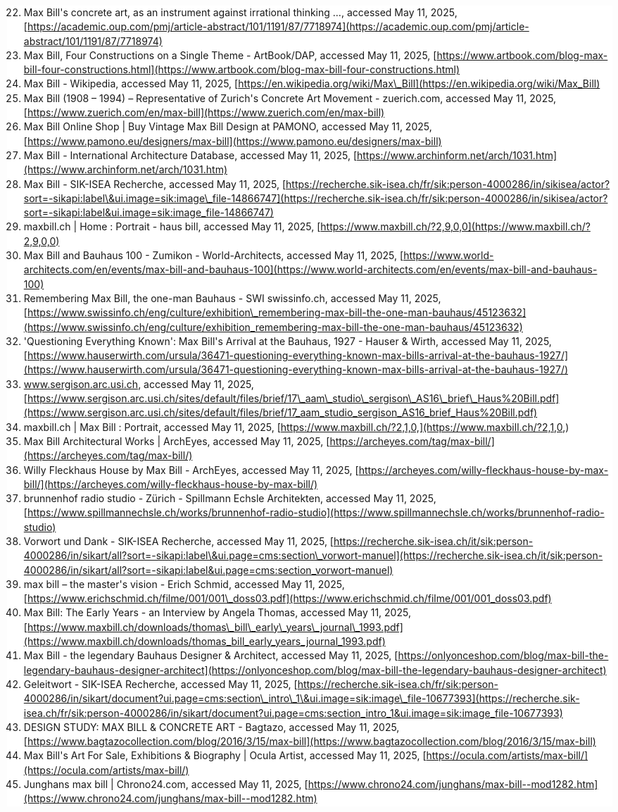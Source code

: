 22. Max Bill's concrete art, as an instrument against irrational thinking ..., accessed May 11, 2025, [https://academic.oup.com/pmj/article-abstract/101/1191/87/7718974](https://academic.oup.com/pmj/article-abstract/101/1191/87/7718974)  
23. Max Bill, Four Constructions on a Single Theme \- ArtBook/DAP, accessed May 11, 2025, [https://www.artbook.com/blog-max-bill-four-constructions.html](https://www.artbook.com/blog-max-bill-four-constructions.html)  
24. Max Bill \- Wikipedia, accessed May 11, 2025, [https://en.wikipedia.org/wiki/Max\_Bill](https://en.wikipedia.org/wiki/Max_Bill)  
25. Max Bill (1908 – 1994\) – Representative of Zurich's Concrete Art Movement \- zuerich.com, accessed May 11, 2025, [https://www.zuerich.com/en/max-bill](https://www.zuerich.com/en/max-bill)  
26. Max Bill Online Shop | Buy Vintage Max Bill Design at PAMONO, accessed May 11, 2025, [https://www.pamono.eu/designers/max-bill](https://www.pamono.eu/designers/max-bill)  
27. Max Bill \- International Architecture Database, accessed May 11, 2025, [https://www.archinform.net/arch/1031.htm](https://www.archinform.net/arch/1031.htm)  
28. Max Bill \- SIK-ISEA Recherche, accessed May 11, 2025, [https://recherche.sik-isea.ch/fr/sik:person-4000286/in/sikisea/actor?sort=-sikapi:label\&ui.image=sik:image\_file-14866747](https://recherche.sik-isea.ch/fr/sik:person-4000286/in/sikisea/actor?sort=-sikapi:label&ui.image=sik:image_file-14866747)  
29. maxbill.ch | Home : Portrait \- haus bill, accessed May 11, 2025, [https://www.maxbill.ch/?2,9,0,0](https://www.maxbill.ch/?2,9,0,0)  
30. Max Bill and Bauhaus 100 \- Zumikon \- World-Architects, accessed May 11, 2025, [https://www.world-architects.com/en/events/max-bill-and-bauhaus-100](https://www.world-architects.com/en/events/max-bill-and-bauhaus-100)  
31. Remembering Max Bill, the one-man Bauhaus \- SWI swissinfo.ch, accessed May 11, 2025, [https://www.swissinfo.ch/eng/culture/exhibition\_remembering-max-bill-the-one-man-bauhaus/45123632](https://www.swissinfo.ch/eng/culture/exhibition_remembering-max-bill-the-one-man-bauhaus/45123632)  
32. 'Questioning Everything Known': Max Bill's Arrival at the Bauhaus, 1927 \- Hauser & Wirth, accessed May 11, 2025, [https://www.hauserwirth.com/ursula/36471-questioning-everything-known-max-bills-arrival-at-the-bauhaus-1927/](https://www.hauserwirth.com/ursula/36471-questioning-everything-known-max-bills-arrival-at-the-bauhaus-1927/)  
33. www.sergison.arc.usi.ch, accessed May 11, 2025, [https://www.sergison.arc.usi.ch/sites/default/files/brief/17\_aam\_studio\_sergison\_AS16\_brief\_Haus%20Bill.pdf](https://www.sergison.arc.usi.ch/sites/default/files/brief/17_aam_studio_sergison_AS16_brief_Haus%20Bill.pdf)  
34. maxbill.ch | Max Bill : Portrait, accessed May 11, 2025, [https://www.maxbill.ch/?2,1,0,](https://www.maxbill.ch/?2,1,0,)  
35. Max Bill Architectural Works | ArchEyes, accessed May 11, 2025, [https://archeyes.com/tag/max-bill/](https://archeyes.com/tag/max-bill/)  
36. Willy Fleckhaus House by Max Bill \- ArchEyes, accessed May 11, 2025, [https://archeyes.com/willy-fleckhaus-house-by-max-bill/](https://archeyes.com/willy-fleckhaus-house-by-max-bill/)  
37. brunnenhof radio studio \- Zürich \- Spillmann Echsle Architekten, accessed May 11, 2025, [https://www.spillmannechsle.ch/works/brunnenhof-radio-studio](https://www.spillmannechsle.ch/works/brunnenhof-radio-studio)  
38. Vorwort und Dank \- SIK-ISEA Recherche, accessed May 11, 2025, [https://recherche.sik-isea.ch/it/sik:person-4000286/in/sikart/all?sort=-sikapi:label\&ui.page=cms:section\_vorwort-manuel](https://recherche.sik-isea.ch/it/sik:person-4000286/in/sikart/all?sort=-sikapi:label&ui.page=cms:section_vorwort-manuel)  
39. max bill – the master's vision \- Erich Schmid, accessed May 11, 2025, [https://www.erichschmid.ch/filme/001/001\_doss03.pdf](https://www.erichschmid.ch/filme/001/001_doss03.pdf)  
40. Max Bill: The Early Years \- an Interview by Angela Thomas, accessed May 11, 2025, [https://www.maxbill.ch/downloads/thomas\_bill\_early\_years\_journal\_1993.pdf](https://www.maxbill.ch/downloads/thomas_bill_early_years_journal_1993.pdf)  
41. Max Bill \- the legendary Bauhaus Designer & Architect, accessed May 11, 2025, [https://onlyonceshop.com/blog/max-bill-the-legendary-bauhaus-designer-architect](https://onlyonceshop.com/blog/max-bill-the-legendary-bauhaus-designer-architect)  
42. Geleitwort \- SIK-ISEA Recherche, accessed May 11, 2025, [https://recherche.sik-isea.ch/fr/sik:person-4000286/in/sikart/document?ui.page=cms:section\_intro\_1\&ui.image=sik:image\_file-10677393](https://recherche.sik-isea.ch/fr/sik:person-4000286/in/sikart/document?ui.page=cms:section_intro_1&ui.image=sik:image_file-10677393)  
43. DESIGN STUDY: MAX BILL & CONCRETE ART \- Bagtazo, accessed May 11, 2025, [https://www.bagtazocollection.com/blog/2016/3/15/max-bill](https://www.bagtazocollection.com/blog/2016/3/15/max-bill)  
44. Max Bill's Art For Sale, Exhibitions & Biography | Ocula Artist, accessed May 11, 2025, [https://ocula.com/artists/max-bill/](https://ocula.com/artists/max-bill/)  
45. Junghans max bill | Chrono24.com, accessed May 11, 2025, [https://www.chrono24.com/junghans/max-bill--mod1282.htm](https://www.chrono24.com/junghans/max-bill--mod1282.htm)  